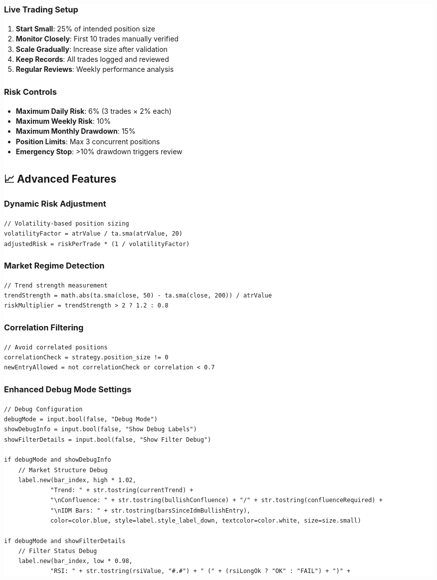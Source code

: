 ### Live Trading Setup

1. **Start Small**: 25% of intended position size
2. **Monitor Closely**: First 10 trades manually verified
3. **Scale Gradually**: Increase size after validation
4. **Keep Records**: All trades logged and reviewed
5. **Regular Reviews**: Weekly performance analysis

### Risk Controls

- **Maximum Daily Risk**: 6% (3 trades × 2% each)
- **Maximum Weekly Risk**: 10%
- **Maximum Monthly Drawdown**: 15%
- **Position Limits**: Max 3 concurrent positions
- **Emergency Stop**: >10% drawdown triggers review

## 📈 Advanced Features

### Dynamic Risk Adjustment

```pinescript
// Volatility-based position sizing
volatilityFactor = atrValue / ta.sma(atrValue, 20)
adjustedRisk = riskPerTrade * (1 / volatilityFactor)
```

### Market Regime Detection

```pinescript
// Trend strength measurement
trendStrength = math.abs(ta.sma(close, 50) - ta.sma(close, 200)) / atrValue
riskMultiplier = trendStrength > 2 ? 1.2 : 0.8
```

### Correlation Filtering

```pinescript
// Avoid correlated positions
correlationCheck = strategy.position_size != 0
newEntryAllowed = not correlationCheck or correlation < 0.7
```

### Enhanced Debug Mode Settings

```pinescript
// Debug Configuration
debugMode = input.bool(false, "Debug Mode")
showDebugInfo = input.bool(false, "Show Debug Labels")
showFilterDetails = input.bool(false, "Show Filter Debug")

if debugMode and showDebugInfo
    // Market Structure Debug
    label.new(bar_index, high * 1.02, 
             "Trend: " + str.tostring(currentTrend) + 
             "\nConfluence: " + str.tostring(bullishConfluence) + "/" + str.tostring(confluenceRequired) +
             "\nIDM Bars: " + str.tostring(barsSinceIdmBullishEntry),
             color=color.blue, style=label.style_label_down, textcolor=color.white, size=size.small)

if debugMode and showFilterDetails
    // Filter Status Debug
    label.new(bar_index, low * 0.98,
             "RSI: " + str.tostring(rsiValue, "#.#") + " (" + (rsiLongOk ? "OK" : "FAIL") + ")" +
```